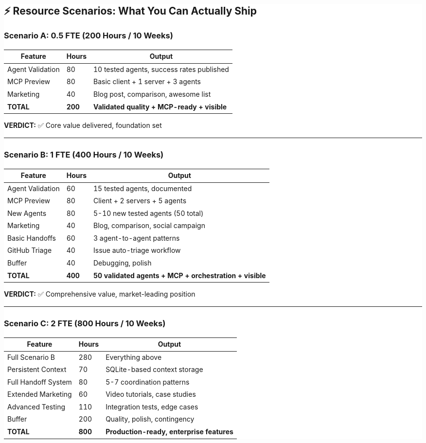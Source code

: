 
## ⚡ Resource Scenarios: What You Can Actually Ship

### Scenario A: 0.5 FTE (200 Hours / 10 Weeks)

| Feature | Hours | Output |
|---------|-------|--------|
| Agent Validation | 80 | 10 tested agents, success rates published |
| MCP Preview | 80 | Basic client + 1 server + 3 agents |
| Marketing | 40 | Blog post, comparison, awesome list |
| **TOTAL** | **200** | **Validated quality + MCP-ready + visible** |

**VERDICT:** ✅ Core value delivered, foundation set

---

### Scenario B: 1 FTE (400 Hours / 10 Weeks)

| Feature | Hours | Output |
|---------|-------|--------|
| Agent Validation | 60 | 15 tested agents, documented |
| MCP Preview | 80 | Client + 2 servers + 5 agents |
| New Agents | 80 | 5-10 new tested agents (50 total) |
| Marketing | 40 | Blog, comparison, social campaign |
| Basic Handoffs | 60 | 3 agent-to-agent patterns |
| GitHub Triage | 40 | Issue auto-triage workflow |
| Buffer | 40 | Debugging, polish |
| **TOTAL** | **400** | **50 validated agents + MCP + orchestration + visible** |

**VERDICT:** ✅ Comprehensive value, market-leading position

---

### Scenario C: 2 FTE (800 Hours / 10 Weeks)

| Feature | Hours | Output |
|---------|-------|--------|
| Full Scenario B | 280 | Everything above |
| Persistent Context | 70 | SQLite-based context storage |
| Full Handoff System | 80 | 5-7 coordination patterns |
| Extended Marketing | 60 | Video tutorials, case studies |
| Advanced Testing | 110 | Integration tests, edge cases |
| Buffer | 200 | Quality, polish, contingency |
| **TOTAL** | **800** | **Production-ready, enterprise features** |
